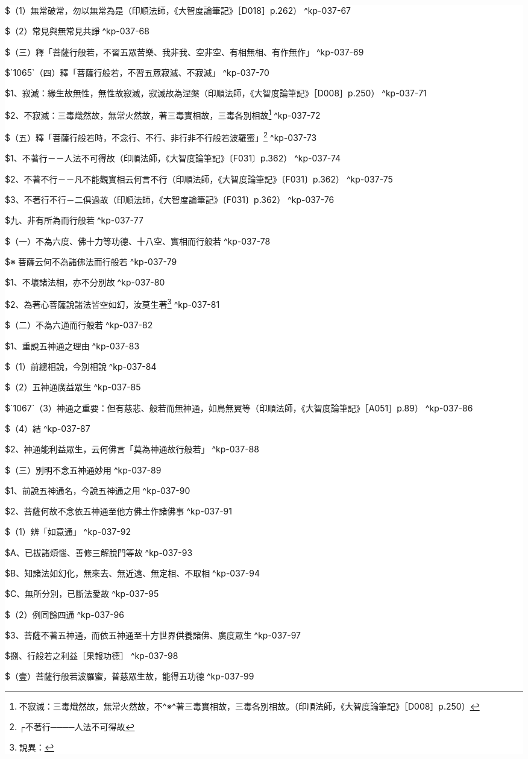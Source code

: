 $（1）無常破常，勿以無常為是（印順法師，《大智度論筆記》［D018］p.262） ^kp-037-67

$（2）常見與無常見共諍 ^kp-037-68

$（三）釋「菩薩行般若，不習五眾苦樂、我非我、空非空、有相無相、有作無作」 ^kp-037-69

$\`1065\`（四）釋「菩薩行般若，不習五眾寂滅、不寂滅」 ^kp-037-70

$1、寂滅：緣生故無性，無性故寂滅，寂滅故為涅槃（印順法師，《大智度論筆記》［D008］p.250） ^kp-037-71

$2、不寂滅：三毒熾然故，無常火然故，著三毒實相故，三毒各別相故[^48] ^kp-037-72

$（五）釋「菩薩行般若時，不念行、不行、非行非不行般若波羅蜜」[^50] ^kp-037-73

$1、不著行－－人法不可得故（印順法師，《大智度論筆記》〔F031〕p.362） ^kp-037-74

$2、不著不行－－凡不能觀實相云何言不行（印順法師，《大智度論筆記》〔F031〕p.362） ^kp-037-75

$3、不著行不行－二俱過故（印順法師，《大智度論筆記》〔F031〕p.362） ^kp-037-76

$九、非有所為而行般若 ^kp-037-77

$（一）不為六度、佛十力等功德、十八空、實相而行般若 ^kp-037-78

$※ 菩薩云何不為諸佛法而行般若 ^kp-037-79

$1、不壞諸法相，亦不分別故 ^kp-037-80

$2、為著心菩薩說諸法皆空如幻，汝莫生著[^54] ^kp-037-81

$（二）不為六通而行般若 ^kp-037-82

$1、重說五神通之理由 ^kp-037-83

$（1）前總相說，今別相說 ^kp-037-84

$（2）五神通廣益眾生 ^kp-037-85

$\`1067\`（3）神通之重要：但有慈悲、般若而無神通，如鳥無翼等（印順法師，《大智度論筆記》［A051］p.89） ^kp-037-86

$（4）結 ^kp-037-87

$2、神通能利益眾生，云何佛言「莫為神通故行般若」 ^kp-037-88

$（三）別明不念五神通妙用 ^kp-037-89

$1、前說五神通名，今說五神通之用 ^kp-037-90

$2、菩薩何故不念依五神通至他方佛土作諸佛事 ^kp-037-91

$（1）辨「如意通」 ^kp-037-92

$A、已拔諸煩惱、善修三解脫門等故 ^kp-037-93

$B、知諸法如幻化，無來去、無近遠、無定相、不取相 ^kp-037-94

$C、無所分別，已斷法愛故 ^kp-037-95

$（2）例同餘四通 ^kp-037-96

$3、菩薩不著五神通，而依五神通至十方世界供養諸佛、廣度眾生 ^kp-037-97

$捌、行般若之利益［果報功德］ ^kp-037-98

$（壹）菩薩行般若波羅蜜，普慈眾生故，能得五功德 ^kp-037-99


[^1]: 三世：是虛妄，是生滅相（過去），從凡夫虛妄生。（印順法師，《大智度論筆記》〔C023〕p.225）
[^2]: 薩婆若：是實（非虛妄）法。非生滅相。（印順法師，《大智度論筆記》〔D013〕p.256）
[^3]: 參見《大智度論》卷1（大正25，65b5-66a16）。
[^4]: 薩婆若：十方三世真實智慧。（印順法師，《大智度論筆記》〔D013〕p.256）
[^5]: 過去、現在二世不與薩婆若合：不取相分別故。
[^6]: 參見《摩訶般若波羅蜜經》卷11〈39
[^7]: 過三界、出三世，畢竟清淨相。（印順法師，《大智度論筆記》［D013］p.256）
[^8]: 三世：未來------世間法，憶想當有所得，而是事未生未有，時節未至因緣未會都無處所。（印順法師，《大智度論筆記》〔C023〕p.225）
[^9]: （1）蘇＝酥【宋】【元】【明】【宮】。（大正25，330d，n.2）
[^10]: 憶＝噫【宮】【聖】。（大正25，330d，n.3）
[^11]: 栴＝旃【宋】【元】【明】【宮】。（大正25，330d，n.4）
[^12]: 《阿毘曇》：「菩提來住莊嚴身」。（印順法師，《大智度論筆記》〔H011〕p.397）
[^13]: （1）《大智度論》卷4：「譬如人欲娶豪貴家女，其女遣使語彼人言：『若欲娶我者，當先莊嚴房室，除却污穢，塗治香熏，安施床榻，被褥綩綖，幃帳幄幔，幡蓋華香，必令嚴飾，然後我當到汝舍。』阿耨多羅三藐三菩提亦復如是，遣智慧使未來世中到菩薩所言：『若欲得我，先修相好，以自莊嚴，然後我當住汝身中；若不莊嚴身者，我不住也！』以是故，菩薩修三十二相，自莊嚴身，為得阿耨多羅三藐三菩提故。」（大正25，91b8-17）
[^14]: 如法＝相應【宋】【元】【明】【宮】。（大正25，330d，n.6）
[^15]: 薩婆若：是菩薩所歸趣。（印順法師，《大智度論筆記》〔D013〕p.256）
[^16]: 參見《大智度論》卷37（大正25，330a21-331a4）之解說。即《摩訶般若波羅蜜經》前說薩婆若與「三世」之關係，接著談薩婆若與「五眾、十二入、六度、三十七品、佛十力乃至十八不共法、佛、菩提」之關係。
[^17]: （是）＋名【宋】【元】【明】【宮】【聖】【石】。（大正25，330d，n.7）
[^18]: 《大般若波羅蜜多經》卷403〈3
[^19]: 眾、界、入、因緣是事：不定垢淨，或生垢、淨。（印順法師，《大智度論筆記》〔A060〕p.102）
[^20]: 參見《大智度論》卷11（大正25，142a19-23）、卷12（大正25，147a22-24）、卷30（大正25，279b11-15）。
[^21]: 〔檀〕－【宋】【元】【明】【宮】【聖】。（大正25，330d，n.11）
[^22]: （1）參見《摩訶般若波羅蜜經》卷5〈19
[^23]: （以）＋是【元】【明】。（大正25，330d，n.12）
[^24]: 佛德：十力等有三種：菩薩、菩薩念佛、佛。（印順法師，《大智度論筆記》〔C001〕p.178）
[^25]: （印順法師，《大智度論筆記》［F033］p.365）
[^26]: 合＋（何以故？佛即是薩婆若，薩婆若即是佛；菩提即是薩婆若，薩婆若即是菩提。舍利弗！菩薩摩訶薩行般若波羅蜜，如是習應，是名與般若波羅蜜相應）【元】【明】。（大正25，330d，n.17）
[^27]: 薩婆若：得薩婆若名佛，佛所有故名薩婆若。（印順法師，《大智度論筆記》［D013］p.256）
[^28]: 〔力〕－【宋】【元】【明】【宮】【聖】【石】。（大正25，330d，n.19）
[^29]: 參見《大智度論》卷2：「十智：法智、比智、世智、他心智、苦智、集智、滅智、道智、盡智、無生智，是十智。」（大正25，70b1-3）
[^30]: 參見《大智度論》卷23（大正25，233a4-5，234a4-13）。
[^31]: 十智為菩提，如實智為薩婆若。（印順法師，《大智度論筆記》〔D013〕p.256）
[^32]: 佛、薩婆若、菩提相即。（印順法師，《大智度論筆記》［D013］p.256）
[^33]: （經）＋復【元】【明】。（大正25，331d，n.2）
[^34]: 非＝不【宋】【元】【明】【宮】【石】。（大正25，331d，n.3）
[^35]: 參見《大般若波羅蜜多經》卷403〈3
[^36]: 印順法師，《大智度論筆記》原作「九說」（［D002］p.241），今依論文作「八說」。
[^37]: 四見：有身見，邊見，見取見，戒禁取見。
[^38]: （1）二＝三【元】【明】。（大正25，331d，n.5）
[^39]: 關於愛多、見多兩類型眾生的相關議題，可參見《大智度論》卷5（大正25，96c）、卷17（大正25，189b）、卷20（大正25，207c）、卷21（大正25，215a）、卷27（大正25，262b）、卷31（大正25，290c）、卷96（大正25，729b）等。
[^40]: 中邊：二見如深水猛火，虛妄非實破中道。（印順法師，《大智度論筆記》［C005］p.189）
[^41]: （1）中、邊：有見、無見，離二邊、行中道。［常、無常等例］
[^42]: 定實＝實定【宋】【元】【明】【宮】【聖】。（大正25，331d，n.7）
[^43]: 非有非無：緣生無性故非有，罪福縳解故非無。（印順法師，《大智度論筆記》［E025］p.324）
[^44]: （1）常則無生滅罪福，世間應如涅槃。（印順法師，《大智度論筆記》［D018］p.262）
[^45]: （1）著＝者【宋】【宮】【聖】【石】。（大正25，331d，n.14）
[^46]: 無常之失：念念滅故，根不能取塵，俱無住故，亦無修習。（印順法師，《大智度論筆記》〔C005〕p.190）
[^47]: （1）《大智度論》卷18（大正25，190b13-18）。
[^48]: 不寂滅：三毒熾然故，無常火然故，不^※^著三毒實相故，三毒各別相故。（印順法師，《大智度論筆記》［D008］p.250）
[^49]: 印順法師，《大智度論》（標點本），p.1423校勘：「不」字應刪。
[^50]: ┌不著行────人法不可得故
[^51]: 〔相〕－【元】【明】。（大正25，331d，n.19）
[^52]: 〔佛〕－【宋】【元】【明】【宮】【聖】。（大正25，331d，n.23）
[^53]: 不壞法相：意言不分別此彼善惡。（印順法師，《大智度論筆記》〔D008〕p.250）
[^54]: 說異：
[^55]: 參見《摩訶般若波羅蜜經》卷2〈4
[^56]: 參見《大智度論》卷5（大正25，97c-98b）、卷28（大正25，264a-265b）。
[^57]: 列＝別【宋】【元】【明】。（大正25，332d，n.4）
[^58]: 參見《大智度論》卷28：「菩薩離五欲、得諸禪，有慈悲故，為眾生取神通，現諸希有奇特之事，令眾生心清淨。何以故？若無希有事，不能令多眾生得度。」（大正25，264b15-18）
[^59]: 杖＝仗【宋】【元】【明】【宮】。（大正25，332d，n.5）
[^60]: 《大智度論》卷18（大正25，190b29-c11）、卷20（大正25，211b21-24）、卷34（大正25，314a21-23）。
[^61]: 《摩訶般若波羅蜜經》此處僅提到五神通，但玄奘譯亦提到漏盡通，參見《大般若波羅蜜多經》卷403〈3
[^62]: 參見《正觀》（6），p.98：《摩訶般若波羅蜜經》卷2〈4
[^63]: 尼吒＝\[栽-木+貝\]咤【聖】，尼＝二【宋】【宮】，尼＝膩【元】【明】。（大正25，332d，n.10）
[^64]: 〔是〕－【宋】【元】【明】【宮】【聖】。（大正25，332d，n.11）
[^65]: ┌諸佛大天擁護故 ┐
[^66]: 不＝無【宋】【元】【明】【宮】【石】。（大正25，332d，n.12）
[^67]: 〔無疑〕－【宋】【元】【明】【宮】【聖】【石】。（大正25，332d，n.13）
[^68]: （1）《大智度論》卷20：「問曰：行是四無量心，得何等果報？答曰：佛說入是慈三昧，現在得五功德：^（1）^入火不燒，^（2）^中毒不死，^（3）^兵刃不傷，^（4）^終不橫死，^（5）^善神擁護。以利益無量眾生故，得是無量福德。」（大正25，211a24-28）
[^69]: 治生：1.經營家業，謀生計。（《漢語大詞典》（五），p.1124）
[^70]: （1）「治生諧偶」於支謙譯《佛說維摩詰經》及鳩摩羅什譯《維摩詰所說經》中亦有出現。
[^71]: （1）蒔＝殖【石】。（大正25，332d，n.16）
[^72]: 類似的論議，另參見《大智度論》卷30（大正25，283a10-18）、卷79（大正25，614c27-615a12）。
[^73]: 故＝則【宋】【元】【明】【宮】【聖】。（大正25，333d，n.3）
[^74]: 類似的論議，另參見《大智度論》卷79（大正25，614c13-15）。
[^75]: 重罪輕受［二義］。（印順法師，《大智度論筆記》［E025］p.324）
[^76]: 生菩薩家：得實智慧，即入佛種中生。（印順法師，《大智度論筆記》［C018］p.218）
[^77]: 〔在〕－【宋】【元】【明】【宮】。（大正25，333d，n.7）
[^78]: 〔得〕－【宋】【元】【明】【宮】【聖】＊【石】。（大正25，333d，n.8）
[^79]: （1）初＝終【元】【明】。（大正25，333d，n.9）《高麗藏》亦作「初」（第14冊，758a22）。
[^80]: 參見《大智度論》卷5（大正25，95c10-97a24）、卷28（大正25，268a1-269b26）。
[^81]: 五功德疾得：1、魔不得便，2、世事得隨意，3、諸佛護念，4、諸天擁護，5、重罪輕受。
[^82]: 是以＝以是故【宋】【元】【明】【宮】，＝是以故【聖】【石】。（大正25，333d，n.12）
[^83]: 虺（ㄏㄨㄟˇ）：1.古稱蝮蛇一類的毒蛇。通常指土虺蛇，色如泥土。2.泛稱小蛇。（《漢語大詞典》（八），p.859）
[^84]: 貪瞋〔癡〕重之報。（印順法師，《大智度論筆記》［A052］p.89）
[^85]: （1）常值諸佛四因。（印順法師，《大智度論筆記》〔C020〕p.221）
[^86]: 參見《大智度論》卷29（大正25，275c1-276b19）。
[^87]: 何故終不離佛：1、愛敬於佛故，2、修念佛三昧故，3、不失菩薩心故，4、作不離佛願故，5、願生在佛世故，6、種見佛因緣相續故。（印順法師，《大智度論筆記》［F033］p.365）
[^88]: （1）值＝植【宮】。（大正25，333d，n.17）
[^89]: （因）＋緣【宋】【元】【明】【宮】【聖】【石】。（大正25，333d，n.18）
[^90]: 參見《大智度論》卷82〈69 大方便品〉：
[^91]: 若合若＝無合故亦無【宋】【元】【明】【宮】【石】，若＝故亦無【聖】。（大正25，333d，n.21）
[^92]: 問者意：前說習應般若至「不為六通而行般若」之後，為何不接著談「菩薩摩訶薩行般若波羅蜜時，不作是念──『有法與法若合若不合、若等若不等』」等相應般若義，卻在中間插入「讚歎行般若得五利，能得陀羅尼門乃至終不離佛」。
[^93]: （1）除心中無明結使，以清淨實觀，得諸法本性，名為法性，性名真實。（印順法師，《大智度論筆記》［F028］p.359）
[^94]: 參見《大智度論》卷32（大正25，297b24-299a21）。
[^95]: 無一法出法性外：
[^96]: 無明等煩惱入一切法中。（印順法師，《大智度論筆記》［D002］p.242）
[^97]: （1）《增壹阿含經》卷18〈26 四意斷品〉：
[^98]: 法性：得是法性，滅無明等諸煩惱，破（入）諸法實相者，然後心清淨。智慧明了，知諸法實。（印順法師，《大智度論筆記》［F028］p.360）
[^99]: 「滅無明等諸煩惱破諸法實相者」一句，可理解為：滅除「能破諸法實相的無明等諸煩惱」。
[^100]: 實＋（相）【聖】。（大正25，334d，n.3）
[^101]: 善惡：隨法性者善，不隨法性者惡。（印順法師，《大智度論筆記》［D002］p.238）
[^102]: （1）參見《雜阿含經》卷34（964經）（大正2，246b22-c8）。
[^103]: 行八聖道分，得諸法實相，所謂涅槃，名得法性。（印順法師，《大智度論筆記》［F028］p.360）
[^104]: 法性與空：行空得法性，緣法性得空＝是二畢竟空。（印順法師，《大智度論筆記》［F028］p.360）
[^105]: 參見《大智度論》卷36：「佛為法王，為眾生故，或時略說，或時廣說。有眾生於色、識中不大邪惑，於心數法中多有錯謬，故說五眾。有眾生心、心數法中不生邪惑，但惑於色；為是眾生故說色為十處，心、心數法總說二處。或有眾生於心數法中少生邪惑，而多不了色、心；為是眾生故說，心數法為一界，色心為十七界。」（大正25，326a10-17）
[^106]: （習）＋相【宋】【元】【明】【宮】【聖】。（大正25，334d，n.6）
[^107]: 空：是十方諸佛深奧之藏，唯一涅槃門，更無餘門能破諸邪見戲論。（印順法師，《大智度論筆記》［C014］p.207）
[^108]: ┌不墮二地
[^109]: 有＝是【宋】【元】【明】【宮】【聖】【石】。（大正25，335d，n.2）
[^110]: 有＝是【宋】【元】【明】【宮】【石】。（大正25，335d，n.3）
[^111]: 參見《大般若波羅蜜多經》卷403〈3
[^112]: 法無有＝無有法【宋】【元】【明】【宮】。（大正25，335d，n.5）
[^113]: 是＝有【宋】【元】【明】【宮】。（大正25，335d，n.7）
[^114]: 空相應有二：但空（墮二地），不可得空。又二：無方便空，有方便空。深悲入空，不墮；〔無悲〕入空，墮二地。（印順法師，《大智度論筆記》［B027］p.166）
[^115]: 即＝則【宋】【元】【明】【宮】。（大正25，335d，n.13）
[^116]: 挽（ㄨㄢˇ）：1.拉，牽引。（《漢語大詞典》（六），p.623）
[^117]: 願──能淨佛土，雖須眾生行善，而須菩薩行願回向方便力。（印順法師，《大智度論筆記》［C014］p.208）
[^118]: 亦＝而【宋】【元】【明】【宮】。（大正25，335d，n.15）
[^119]: 參見《大智度論》卷20：「是三解脫門，摩訶衍中是一法，以行因緣故，說有三種：觀諸法空是名空，於空中不可取相，是時空轉名無相，無相中不應有所作為三界生，是時無相轉名無作。譬如城有三門，一人身不得一時從三門入；若入，則從一門。諸法實相是涅槃城。」（大正25，207c4-9）
[^120]: 參見《大智度論》卷18（大正25，190b-191a）、卷34（大正25，314a-b）。
[^121]: ┌得受記者─────得無生忍
[^122]: 參見《摩訶般若波羅蜜經》卷16〈55 不退品〉（大正8，339a-341b）。
[^123]: 三＝二【宋】【元】【明】【宮】【聖】【石】。（大正25，335d，n.19）
[^124]: 案：印順法師，《大智度論筆記》所依的姑蘇本《大智度論》以及《大智度論》（標點本），p.1445皆作「二」。若解讀為「二種利益」，是為離三界及入三乘。若是「三種利益」，則有兩組三種利益，一組是「離三界」（離欲界、離色界、離無色界），另一組是「入三乘」（入聲聞乘、入辟支佛乘、入佛乘）。
[^125]: 參見《正觀》（6），p.101：《大智度論》卷14（大正25，163c7-164a23）、卷35（大正25，319b1-c20）。
[^126]: 受＝授【宋】【宮】【聖】。（大正25，335d，n.22）
[^127]: 〔轉〕－【宋】【元】【明】【宮】【聖】【石】。（大正25，335d，n.24）
[^128]: 參見《大智度論》卷1（大正25，63a-b）、卷25（大正25，244c-245b）。
[^129]: 法性與空：法性中眾生變為法性。（印順法師，《大智度論筆記》〔F028〕p.360）
[^130]: （1）般若：不生不滅即法性，法性即般若。（印順法師，《大智度論筆記》〔C004〕p.188）
[^131]: 參見《大智度論》卷31（大正25，293a25-c19）。
[^132]: 參見《大智度論》卷37（大正25，334c4-5，334c16-19，335b12-16）。
[^133]: 慈悲：空行能生慈悲。（印順法師，《大智度論筆記》〔D031〕p.281）
[^134]: 不生慳心，不生犯戒心，不生瞋心，不生懈怠心，不生亂心，不生無智心。